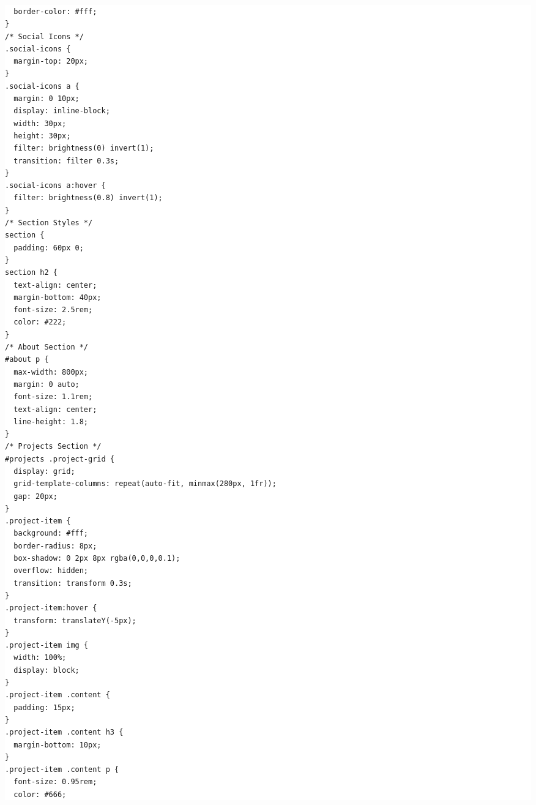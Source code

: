       border-color: #fff;
    }
    /* Social Icons */
    .social-icons {
      margin-top: 20px;
    }
    .social-icons a {
      margin: 0 10px;
      display: inline-block;
      width: 30px;
      height: 30px;
      filter: brightness(0) invert(1);
      transition: filter 0.3s;
    }
    .social-icons a:hover {
      filter: brightness(0.8) invert(1);
    }
    /* Section Styles */
    section {
      padding: 60px 0;
    }
    section h2 {
      text-align: center;
      margin-bottom: 40px;
      font-size: 2.5rem;
      color: #222;
    }
    /* About Section */
    #about p {
      max-width: 800px;
      margin: 0 auto;
      font-size: 1.1rem;
      text-align: center;
      line-height: 1.8;
    }
    /* Projects Section */
    #projects .project-grid {
      display: grid;
      grid-template-columns: repeat(auto-fit, minmax(280px, 1fr));
      gap: 20px;
    }
    .project-item {
      background: #fff;
      border-radius: 8px;
      box-shadow: 0 2px 8px rgba(0,0,0,0.1);
      overflow: hidden;
      transition: transform 0.3s;
    }
    .project-item:hover {
      transform: translateY(-5px);
    }
    .project-item img {
      width: 100%;
      display: block;
    }
    .project-item .content {
      padding: 15px;
    }
    .project-item .content h3 {
      margin-bottom: 10px;
    }
    .project-item .content p {
      font-size: 0.95rem;
      color: #666;